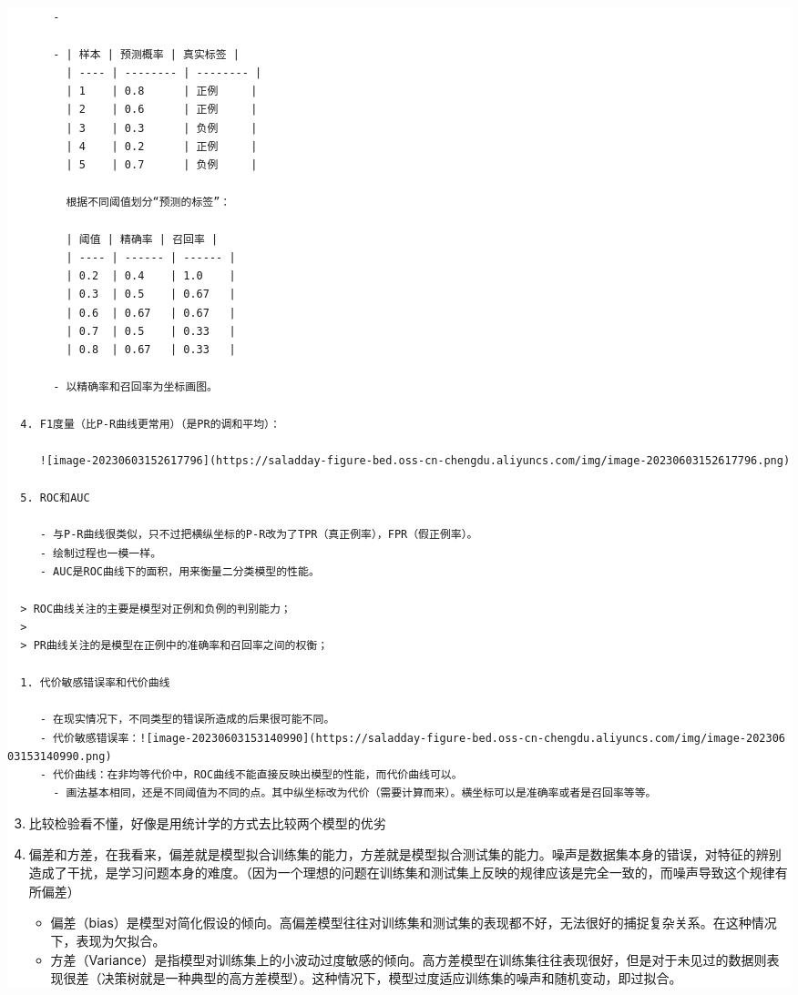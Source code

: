            - 

           - | 样本 | 预测概率 | 真实标签 |
             | ---- | -------- | -------- |
             | 1    | 0.8      | 正例     |
             | 2    | 0.6      | 正例     |
             | 3    | 0.3      | 负例     |
             | 4    | 0.2      | 正例     |
             | 5    | 0.7      | 负例     |

             根据不同阈值划分“预测的标签”：

             | 阈值 | 精确率 | 召回率 |
             | ---- | ------ | ------ |
             | 0.2  | 0.4    | 1.0    |
             | 0.3  | 0.5    | 0.67   |
             | 0.6  | 0.67   | 0.67   |
             | 0.7  | 0.5    | 0.33   |
             | 0.8  | 0.67   | 0.33   |

           - 以精确率和召回率为坐标画图。

      4. F1度量（比P-R曲线更常用）（是PR的调和平均）：

         ![image-20230603152617796](https://saladday-figure-bed.oss-cn-chengdu.aliyuncs.com/img/image-20230603152617796.png)

      5. ROC和AUC

         - 与P-R曲线很类似，只不过把横纵坐标的P-R改为了TPR（真正例率），FPR（假正例率）。
         - 绘制过程也一模一样。
         - AUC是ROC曲线下的面积，用来衡量二分类模型的性能。

      > ROC曲线关注的主要是模型对正例和负例的判别能力；
      >
      > PR曲线关注的是模型在正例中的准确率和召回率之间的权衡；
      
      1. 代价敏感错误率和代价曲线
      
         - 在现实情况下，不同类型的错误所造成的后果很可能不同。
         - 代价敏感错误率：![image-20230603153140990](https://saladday-figure-bed.oss-cn-chengdu.aliyuncs.com/img/image-20230603153140990.png)
         - 代价曲线：在非均等代价中，ROC曲线不能直接反映出模型的性能，而代价曲线可以。
           - 画法基本相同，还是不同阈值为不同的点。其中纵坐标改为代价（需要计算而来）。横坐标可以是准确率或者是召回率等等。

3. 比较检验看不懂，好像是用统计学的方式去比较两个模型的优劣

4. 偏差和方差，在我看来，偏差就是模型拟合训练集的能力，方差就是模型拟合测试集的能力。噪声是数据集本身的错误，对特征的辨别造成了干扰，是学习问题本身的难度。（因为一个理想的问题在训练集和测试集上反映的规律应该是完全一致的，而噪声导致这个规律有所偏差）

   - 偏差（bias）是模型对简化假设的倾向。高偏差模型往往对训练集和测试集的表现都不好，无法很好的捕捉复杂关系。在这种情况下，表现为欠拟合。
   - 方差（Variance）是指模型对训练集上的小波动过度敏感的倾向。高方差模型在训练集往往表现很好，但是对于未见过的数据则表现很差（决策树就是一种典型的高方差模型）。这种情况下，模型过度适应训练集的噪声和随机变动，即过拟合。
